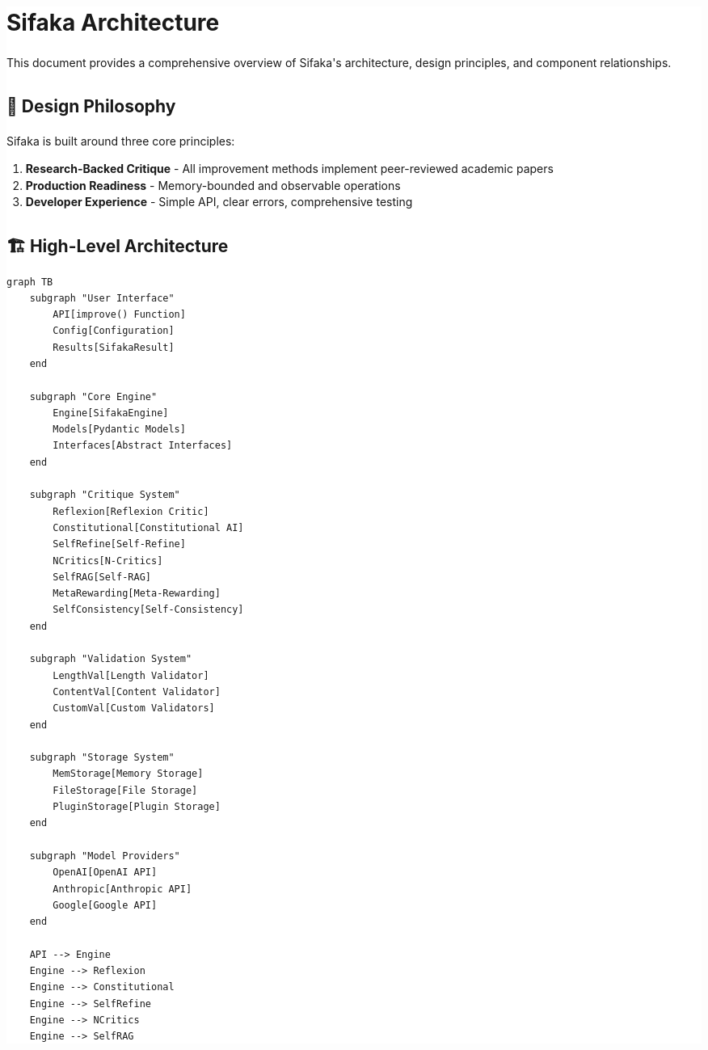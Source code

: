 # Sifaka Architecture

This document provides a comprehensive overview of Sifaka's architecture, design principles, and component relationships.

## 🎯 Design Philosophy

Sifaka is built around three core principles:

1. **Research-Backed Critique** - All improvement methods implement peer-reviewed academic papers
2. **Production Readiness** - Memory-bounded and observable operations
3. **Developer Experience** - Simple API, clear errors, comprehensive testing

## 🏗️ High-Level Architecture

```mermaid
graph TB
    subgraph "User Interface"
        API[improve() Function]
        Config[Configuration]
        Results[SifakaResult]
    end
    
    subgraph "Core Engine"
        Engine[SifakaEngine]
        Models[Pydantic Models]
        Interfaces[Abstract Interfaces]
    end
    
    subgraph "Critique System"
        Reflexion[Reflexion Critic]
        Constitutional[Constitutional AI]
        SelfRefine[Self-Refine]
        NCritics[N-Critics]
        SelfRAG[Self-RAG]
        MetaRewarding[Meta-Rewarding]
        SelfConsistency[Self-Consistency]
    end
    
    subgraph "Validation System"
        LengthVal[Length Validator]
        ContentVal[Content Validator]
        CustomVal[Custom Validators]
    end
    
    subgraph "Storage System"
        MemStorage[Memory Storage]
        FileStorage[File Storage]
        PluginStorage[Plugin Storage]
    end
    
    subgraph "Model Providers"
        OpenAI[OpenAI API]
        Anthropic[Anthropic API]
        Google[Google API]
    end
    
    API --> Engine
    Engine --> Reflexion
    Engine --> Constitutional
    Engine --> SelfRefine
    Engine --> NCritics
    Engine --> SelfRAG
```